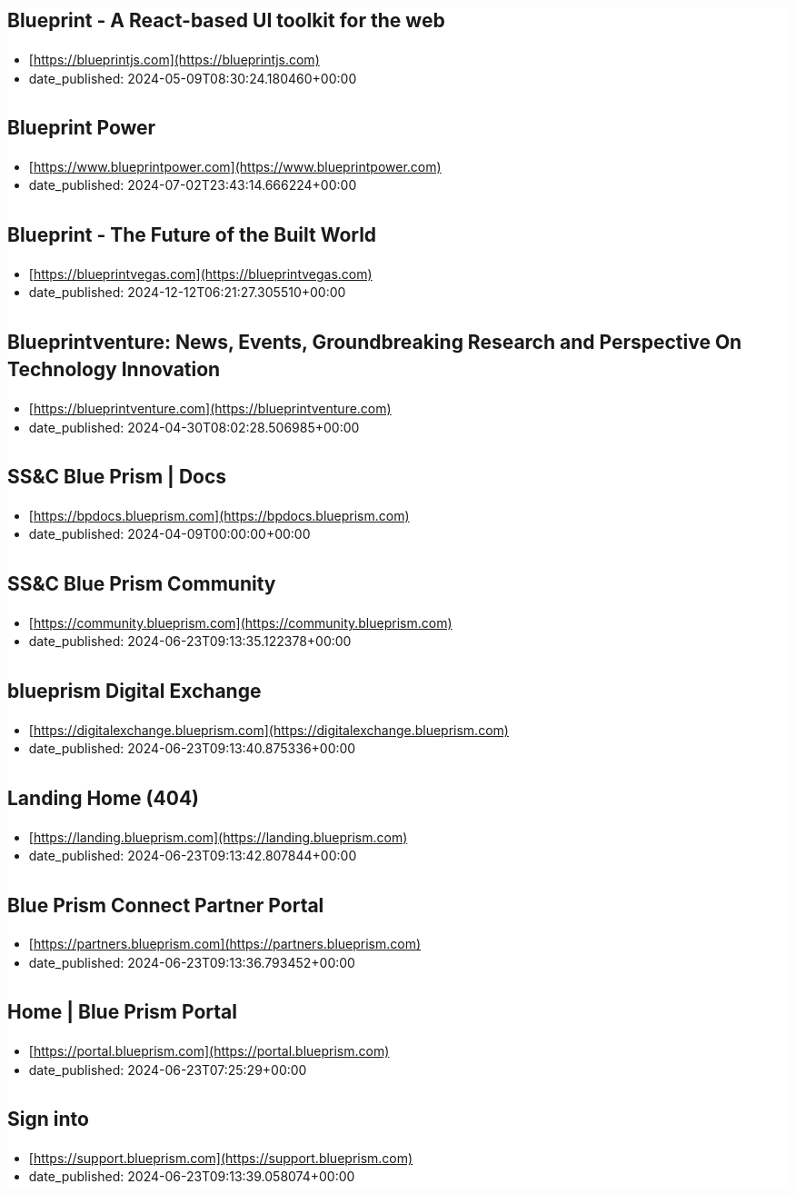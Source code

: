  ## Blueprint - A React-based UI toolkit for the web
 - [https://blueprintjs.com](https://blueprintjs.com)
 - date_published: 2024-05-09T08:30:24.180460+00:00

 ## Blueprint Power
 - [https://www.blueprintpower.com](https://www.blueprintpower.com)
 - date_published: 2024-07-02T23:43:14.666224+00:00

 ## Blueprint - The Future of the Built World
 - [https://blueprintvegas.com](https://blueprintvegas.com)
 - date_published: 2024-12-12T06:21:27.305510+00:00

 ## Blueprintventure: News, Events, Groundbreaking Research and Perspective On Technology Innovation
 - [https://blueprintventure.com](https://blueprintventure.com)
 - date_published: 2024-04-30T08:02:28.506985+00:00

 ## SS&C Blue Prism | Docs
 - [https://bpdocs.blueprism.com](https://bpdocs.blueprism.com)
 - date_published: 2024-04-09T00:00:00+00:00

 ## SS&C Blue Prism Community
 - [https://community.blueprism.com](https://community.blueprism.com)
 - date_published: 2024-06-23T09:13:35.122378+00:00

 ## blueprism Digital Exchange
 - [https://digitalexchange.blueprism.com](https://digitalexchange.blueprism.com)
 - date_published: 2024-06-23T09:13:40.875336+00:00

 ## Landing Home (404)
 - [https://landing.blueprism.com](https://landing.blueprism.com)
 - date_published: 2024-06-23T09:13:42.807844+00:00

 ## Blue Prism Connect Partner Portal
 - [https://partners.blueprism.com](https://partners.blueprism.com)
 - date_published: 2024-06-23T09:13:36.793452+00:00

 ## Home | Blue Prism Portal
 - [https://portal.blueprism.com](https://portal.blueprism.com)
 - date_published: 2024-06-23T07:25:29+00:00

 ## Sign into
 - [https://support.blueprism.com](https://support.blueprism.com)
 - date_published: 2024-06-23T09:13:39.058074+00:00

